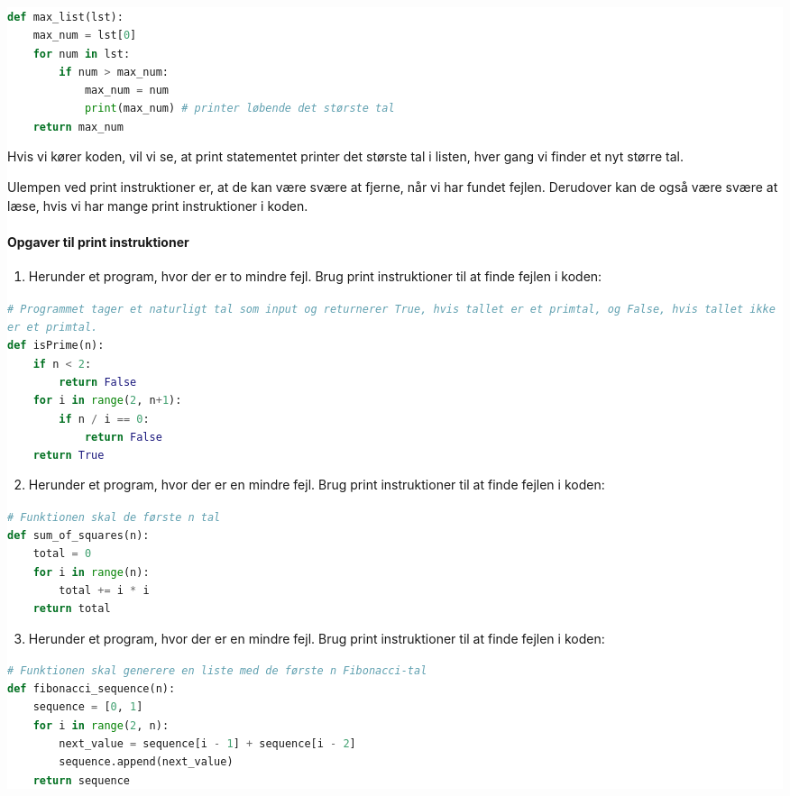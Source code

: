 ```python
def max_list(lst):
    max_num = lst[0]
    for num in lst:
        if num > max_num:
            max_num = num
            print(max_num) # printer løbende det største tal
    return max_num
```

Hvis vi kører koden, vil vi se, at print statementet printer det største tal i listen, hver gang vi finder et nyt større tal.

Ulempen ved print instruktioner er, at de kan være svære at fjerne, når vi har fundet fejlen. Derudover kan de også være svære at læse, hvis vi har mange print instruktioner i koden.

#### Opgaver til print instruktioner

1. Herunder et program, hvor der er to mindre fejl. Brug print instruktioner til at finde fejlen i koden:

```python
# Programmet tager et naturligt tal som input og returnerer True, hvis tallet er et primtal, og False, hvis tallet ikke er et primtal. 
def isPrime(n):
    if n < 2:
        return False
    for i in range(2, n+1):
        if n / i == 0:
            return False
    return True

```

2. Herunder et program, hvor der er en mindre fejl. Brug print instruktioner til at finde fejlen i koden:

```python
# Funktionen skal de første n tal
def sum_of_squares(n):
    total = 0
    for i in range(n):
        total += i * i
    return total
```

3. Herunder et program, hvor der er en mindre fejl. Brug print instruktioner til at finde fejlen i koden:

```python
# Funktionen skal generere en liste med de første n Fibonacci-tal
def fibonacci_sequence(n):
    sequence = [0, 1]
    for i in range(2, n):
        next_value = sequence[i - 1] + sequence[i - 2]
        sequence.append(next_value)
    return sequence
```
